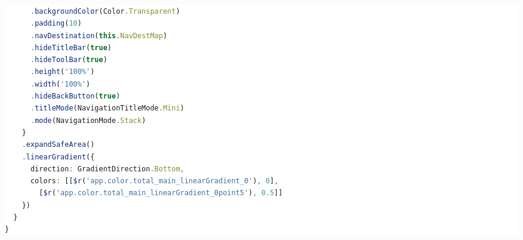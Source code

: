 ```ts
      .backgroundColor(Color.Transparent)
      .padding(10)
      .navDestination(this.NavDestMap)
      .hideTitleBar(true)
      .hideToolBar(true)
      .height('100%')
      .width('100%')
      .hideBackButton(true)
      .titleMode(NavigationTitleMode.Mini)
      .mode(NavigationMode.Stack)
    }
    .expandSafeArea()
    .linearGradient({
      direction: GradientDirection.Bottom,
      colors: [[$r('app.color.total_main_linearGradient_0'), 0],
        [$r('app.color.total_main_linearGradient_0point5'), 0.5]]
    })
  }
}
```
